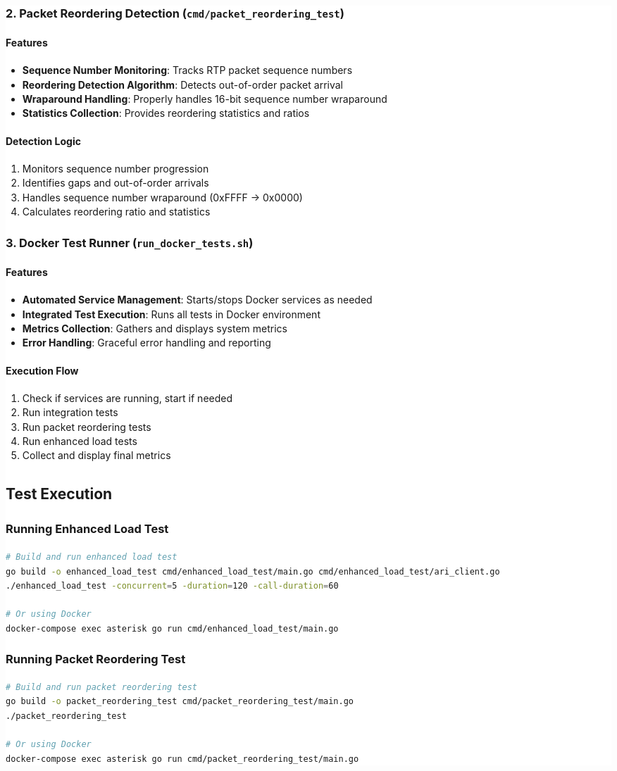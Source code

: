 ### 2. Packet Reordering Detection (`cmd/packet_reordering_test`)

#### Features
- **Sequence Number Monitoring**: Tracks RTP packet sequence numbers
- **Reordering Detection Algorithm**: Detects out-of-order packet arrival
- **Wraparound Handling**: Properly handles 16-bit sequence number wraparound
- **Statistics Collection**: Provides reordering statistics and ratios

#### Detection Logic
1. Monitors sequence number progression
2. Identifies gaps and out-of-order arrivals
3. Handles sequence number wraparound (0xFFFF → 0x0000)
4. Calculates reordering ratio and statistics

### 3. Docker Test Runner (`run_docker_tests.sh`)

#### Features
- **Automated Service Management**: Starts/stops Docker services as needed
- **Integrated Test Execution**: Runs all tests in Docker environment
- **Metrics Collection**: Gathers and displays system metrics
- **Error Handling**: Graceful error handling and reporting

#### Execution Flow
1. Check if services are running, start if needed
2. Run integration tests
3. Run packet reordering tests
4. Run enhanced load tests
5. Collect and display final metrics

## Test Execution

### Running Enhanced Load Test
```bash
# Build and run enhanced load test
go build -o enhanced_load_test cmd/enhanced_load_test/main.go cmd/enhanced_load_test/ari_client.go
./enhanced_load_test -concurrent=5 -duration=120 -call-duration=60

# Or using Docker
docker-compose exec asterisk go run cmd/enhanced_load_test/main.go
```

### Running Packet Reordering Test
```bash
# Build and run packet reordering test
go build -o packet_reordering_test cmd/packet_reordering_test/main.go
./packet_reordering_test

# Or using Docker
docker-compose exec asterisk go run cmd/packet_reordering_test/main.go
```
